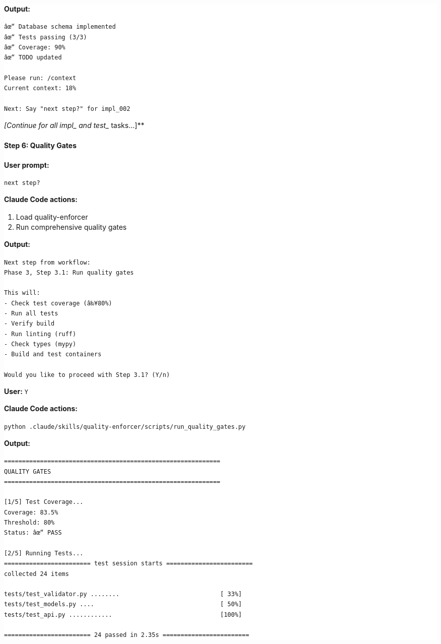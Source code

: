 **Output:**
```
âœ“ Database schema implemented
âœ“ Tests passing (3/3)
âœ“ Coverage: 90%
âœ“ TODO updated

Please run: /context
Current context: 18%

Next: Say "next step?" for impl_002
```

**[Continue for all impl_* and test_* tasks...]**

#### Step 6: Quality Gates

**User prompt:**
```
next step?
```

**Claude Code actions:**
1. Load quality-enforcer
2. Run comprehensive quality gates

**Output:**
```
Next step from workflow:
Phase 3, Step 3.1: Run quality gates

This will:
- Check test coverage (â‰¥80%)
- Run all tests
- Verify build
- Run linting (ruff)
- Check types (mypy)
- Build and test containers

Would you like to proceed with Step 3.1? (Y/n)
```

**User:** `Y`

**Claude Code actions:**
```bash
python .claude/skills/quality-enforcer/scripts/run_quality_gates.py
```

**Output:**
```
============================================================
QUALITY GATES
============================================================

[1/5] Test Coverage...
Coverage: 83.5%
Threshold: 80%
Status: âœ“ PASS

[2/5] Running Tests...
======================== test session starts ========================
collected 24 items

tests/test_validator.py ........                            [ 33%]
tests/test_models.py ....                                   [ 50%]
tests/test_api.py ............                              [100%]

======================== 24 passed in 2.35s ========================
```
